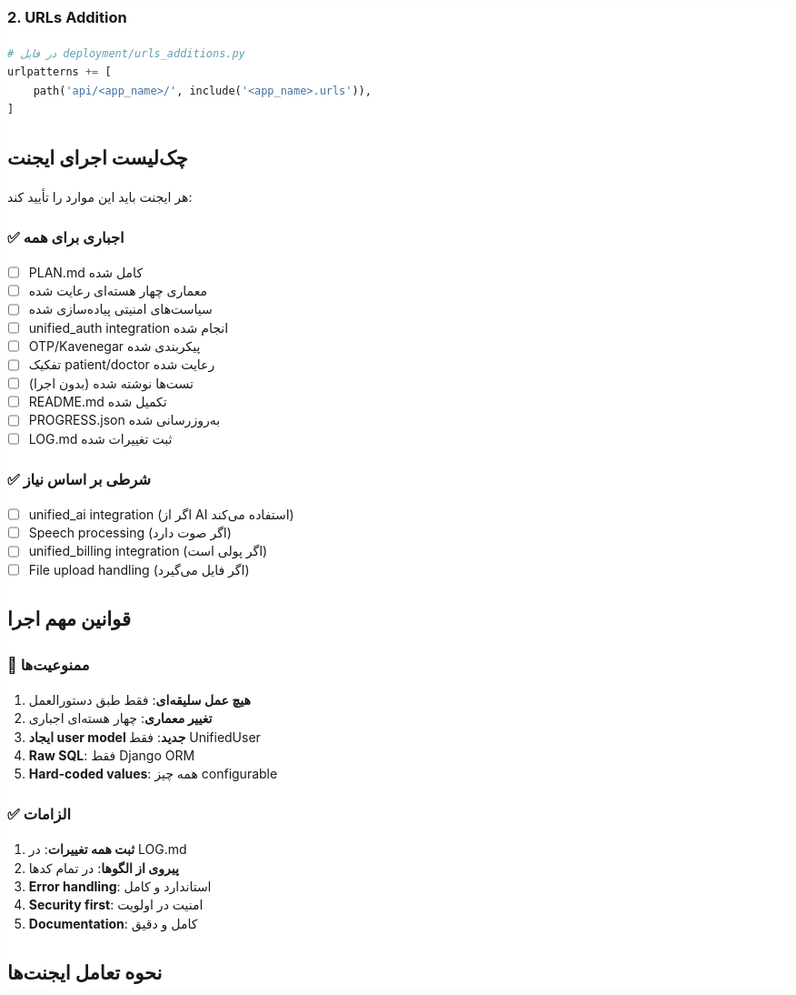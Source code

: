
### 2. URLs Addition
```python
# در فایل deployment/urls_additions.py
urlpatterns += [
    path('api/<app_name>/', include('<app_name>.urls')),
]
```

## چک‌لیست اجرای ایجنت

هر ایجنت باید این موارد را تأیید کند:

### ✅ اجباری برای همه
- [ ] PLAN.md کامل شده
- [ ] معماری چهار هسته‌ای رعایت شده
- [ ] سیاست‌های امنیتی پیاده‌سازی شده
- [ ] unified_auth integration انجام شده
- [ ] OTP/Kavenegar پیکربندی شده
- [ ] تفکیک patient/doctor رعایت شده
- [ ] تست‌ها نوشته شده (بدون اجرا)
- [ ] README.md تکمیل شده
- [ ] PROGRESS.json به‌روزرسانی شده
- [ ] LOG.md ثبت تغییرات شده

### ✅ شرطی بر اساس نیاز
- [ ] unified_ai integration (اگر از AI استفاده می‌کند)
- [ ] Speech processing (اگر صوت دارد)
- [ ] unified_billing integration (اگر پولی است)
- [ ] File upload handling (اگر فایل می‌گیرد)

## قوانین مهم اجرا

### 🚫 ممنوعیت‌ها
1. **هیچ عمل سلیقه‌ای**: فقط طبق دستورالعمل
2. **تغییر معماری**: چهار هسته‌ای اجباری
3. **ایجاد user model جدید**: فقط UnifiedUser
4. **Raw SQL**: فقط Django ORM  
5. **Hard-coded values**: همه چیز configurable

### ✅ الزامات
1. **ثبت همه تغییرات**: در LOG.md
2. **پیروی از الگوها**: در تمام کدها
3. **Error handling**: استاندارد و کامل
4. **Security first**: امنیت در اولویت
5. **Documentation**: کامل و دقیق

## نحوه تعامل ایجنت‌ها
